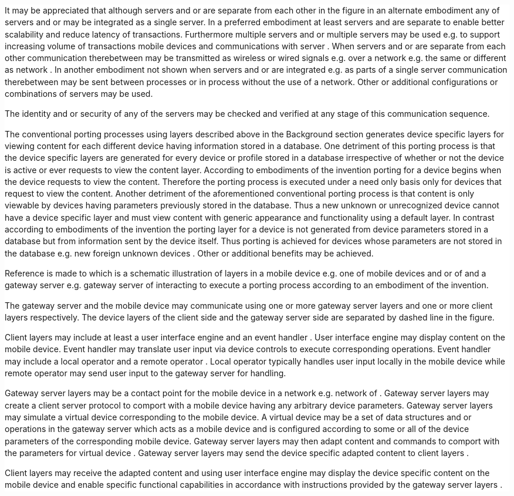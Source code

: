 It may be appreciated that although servers and or are separate from each other in the figure in an alternate embodiment any of servers and or may be integrated as a single server. In a preferred embodiment at least servers and are separate to enable better scalability and reduce latency of transactions. Furthermore multiple servers and or multiple servers may be used e.g. to support increasing volume of transactions mobile devices and communications with server . When servers and or are separate from each other communication therebetween may be transmitted as wireless or wired signals e.g. over a network e.g. the same or different as network . In another embodiment not shown when servers and or are integrated e.g. as parts of a single server communication therebetween may be sent between processes or in process without the use of a network. Other or additional configurations or combinations of servers may be used.

The identity and or security of any of the servers may be checked and verified at any stage of this communication sequence.

The conventional porting processes using layers described above in the Background section generates device specific layers for viewing content for each different device having information stored in a database. One detriment of this porting process is that the device specific layers are generated for every device or profile stored in a database irrespective of whether or not the device is active or ever requests to view the content layer. According to embodiments of the invention porting for a device begins when the device requests to view the content. Therefore the porting process is executed under a need only basis only for devices that request to view the content. Another detriment of the aforementioned conventional porting process is that content is only viewable by devices having parameters previously stored in the database. Thus a new unknown or unrecognized device cannot have a device specific layer and must view content with generic appearance and functionality using a default layer. In contrast according to embodiments of the invention the porting layer for a device is not generated from device parameters stored in a database but from information sent by the device itself. Thus porting is achieved for devices whose parameters are not stored in the database e.g. new foreign unknown devices . Other or additional benefits may be achieved.

Reference is made to which is a schematic illustration of layers in a mobile device e.g. one of mobile devices and or of and a gateway server e.g. gateway server of interacting to execute a porting process according to an embodiment of the invention.

The gateway server and the mobile device may communicate using one or more gateway server layers and one or more client layers respectively. The device layers of the client side and the gateway server side are separated by dashed line in the figure.

Client layers may include at least a user interface engine and an event handler . User interface engine may display content on the mobile device. Event handler may translate user input via device controls to execute corresponding operations. Event handler may include a local operator and a remote operator . Local operator typically handles user input locally in the mobile device while remote operator may send user input to the gateway server for handling.

Gateway server layers may be a contact point for the mobile device in a network e.g. network of . Gateway server layers may create a client server protocol to comport with a mobile device having any arbitrary device parameters. Gateway server layers may simulate a virtual device corresponding to the mobile device. A virtual device may be a set of data structures and or operations in the gateway server which acts as a mobile device and is configured according to some or all of the device parameters of the corresponding mobile device. Gateway server layers may then adapt content and commands to comport with the parameters for virtual device . Gateway server layers may send the device specific adapted content to client layers .

Client layers may receive the adapted content and using user interface engine may display the device specific content on the mobile device and enable specific functional capabilities in accordance with instructions provided by the gateway server layers .
